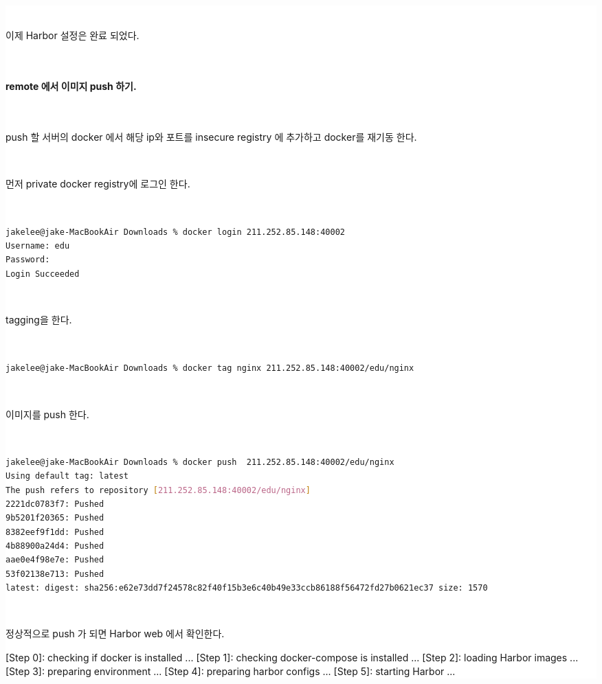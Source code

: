 
<br/>

이제 Harbor 설정은 완료 되었다.  

<br/>

#### remote 에서 이미지 push 하기.

<br/>

push 할 서버의 docker 에서  해당 ip와 포트를 insecure registry 에 추가하고 docker를 재기동 한다.    

<br/>

먼저 private docker registry에 로그인 한다.  

<br/>

```bash
jakelee@jake-MacBookAir Downloads % docker login 211.252.85.148:40002
Username: edu
Password:
Login Succeeded
```  

<br/>

tagging을 한다.   

<br/>


```bash
jakelee@jake-MacBookAir Downloads % docker tag nginx 211.252.85.148:40002/edu/nginx
```

<br/>

이미지를 push 한다.  

<br/>

```bash
jakelee@jake-MacBookAir Downloads % docker push  211.252.85.148:40002/edu/nginx
Using default tag: latest
The push refers to repository [211.252.85.148:40002/edu/nginx]
2221dc0783f7: Pushed
9b5201f20365: Pushed
8382eef9f1dd: Pushed
4b88900a24d4: Pushed
aae0e4f98e7e: Pushed
53f02138e713: Pushed
latest: digest: sha256:e62e73dd7f24578c82f40f15b3e6c40b49e33ccb86188f56472fd27b0621ec37 size: 1570
```  

<br/>

정상적으로 push 가 되면 Harbor web 에서 확인한다.  


[Step 0]: checking if docker is installed ...
[Step 1]: checking docker-compose is installed ...
[Step 2]: loading Harbor images ...
[Step 3]: preparing environment ...
[Step 4]: preparing harbor configs ...
[Step 5]: starting Harbor ...